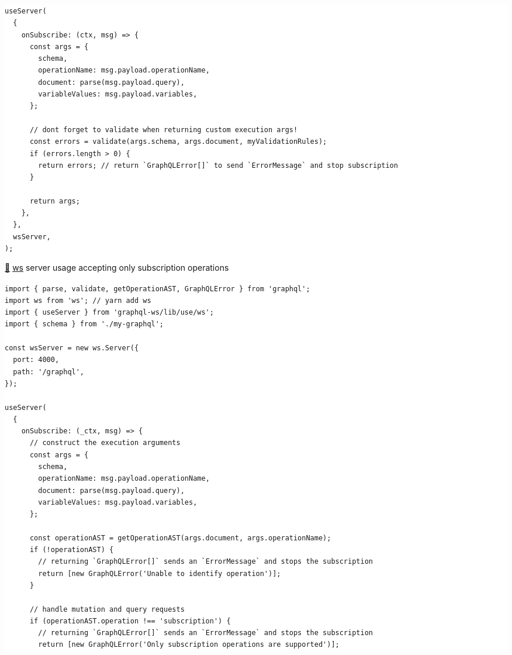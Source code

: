     useServer(
      {
        onSubscribe: (ctx, msg) => {
          const args = {
            schema,
            operationName: msg.payload.operationName,
            document: parse(msg.payload.query),
            variableValues: msg.payload.variables,
          };

          // dont forget to validate when returning custom execution args!
          const errors = validate(args.schema, args.document, myValidationRules);
          if (errors.length > 0) {
            return errors; // return `GraphQLError[]` to send `ErrorMessage` and stop subscription
          }

          return args;
        },
      },
      wsServer,
    );

[🔗](#only-subscriptions) [ws](https://github.com/websockets/ws) server usage accepting only subscription operations

    import { parse, validate, getOperationAST, GraphQLError } from 'graphql';
    import ws from 'ws'; // yarn add ws
    import { useServer } from 'graphql-ws/lib/use/ws';
    import { schema } from './my-graphql';

    const wsServer = new ws.Server({
      port: 4000,
      path: '/graphql',
    });

    useServer(
      {
        onSubscribe: (_ctx, msg) => {
          // construct the execution arguments
          const args = {
            schema,
            operationName: msg.payload.operationName,
            document: parse(msg.payload.query),
            variableValues: msg.payload.variables,
          };

          const operationAST = getOperationAST(args.document, args.operationName);
          if (!operationAST) {
            // returning `GraphQLError[]` sends an `ErrorMessage` and stops the subscription
            return [new GraphQLError('Unable to identify operation')];
          }

          // handle mutation and query requests
          if (operationAST.operation !== 'subscription') {
            // returning `GraphQLError[]` sends an `ErrorMessage` and stops the subscription
            return [new GraphQLError('Only subscription operations are supported')];
